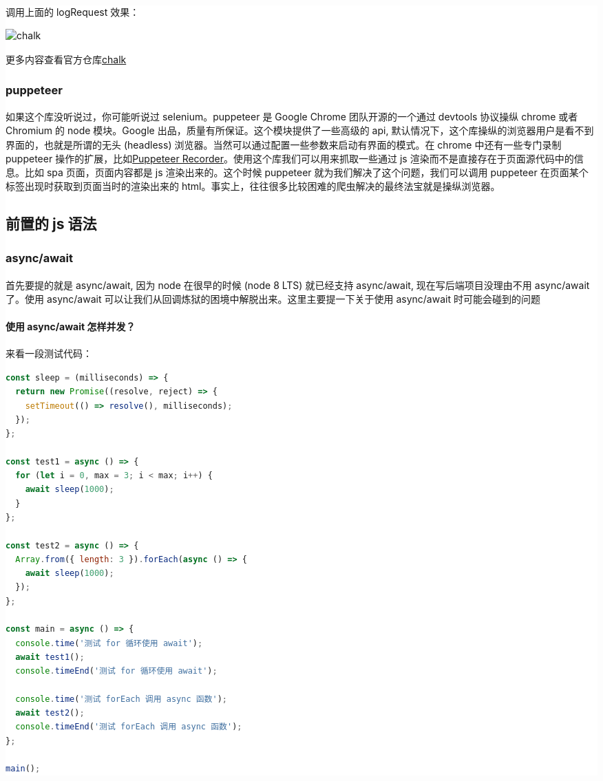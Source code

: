 调用上面的 logRequest 效果：

![chalk](https://i.loli.net/2019/04/02/5ca3724e74da1.png)

更多内容查看官方仓库[chalk](https://github.com/chalk/chalk)

### puppeteer

如果这个库没听说过，你可能听说过 selenium。puppeteer 是 Google Chrome 团队开源的一个通过 devtools 协议操纵 chrome 或者 Chromium 的 node 模块。Google 出品，质量有所保证。这个模块提供了一些高级的 api, 默认情况下，这个库操纵的浏览器用户是看不到界面的，也就是所谓的无头 (headless) 浏览器。当然可以通过配置一些参数来启动有界面的模式。在 chrome 中还有一些专门录制 puppeteer 操作的扩展，比如[Puppeteer Recorder](https://chrome.google.com/webstore/detail/puppeteer-recorder/djeegiggegleadkkbgopoonhjimgehda)。使用这个库我们可以用来抓取一些通过 js 渲染而不是直接存在于页面源代码中的信息。比如 spa 页面，页面内容都是 js 渲染出来的。这个时候 puppeteer 就为我们解决了这个问题，我们可以调用 puppeteer 在页面某个标签出现时获取到页面当时的渲染出来的 html。事实上，往往很多比较困难的爬虫解决的最终法宝就是操纵浏览器。

## 前置的 js 语法

### async/await

首先要提的就是 async/await, 因为 node 在很早的时候 (node 8 LTS) 就已经支持 async/await, 现在写后端项目没理由不用 async/await 了。使用 async/await 可以让我们从回调炼狱的困境中解脱出来。这里主要提一下关于使用 async/await 时可能会碰到的问题

#### 使用 async/await 怎样并发？

来看一段测试代码：

```javascript
const sleep = (milliseconds) => {
  return new Promise((resolve, reject) => {
    setTimeout(() => resolve(), milliseconds);
  });
};

const test1 = async () => {
  for (let i = 0, max = 3; i < max; i++) {
    await sleep(1000);
  }
};

const test2 = async () => {
  Array.from({ length: 3 }).forEach(async () => {
    await sleep(1000);
  });
};

const main = async () => {
  console.time('测试 for 循环使用 await');
  await test1();
  console.timeEnd('测试 for 循环使用 await');

  console.time('测试 forEach 调用 async 函数');
  await test2();
  console.timeEnd('测试 forEach 调用 async 函数');
};

main();
```
